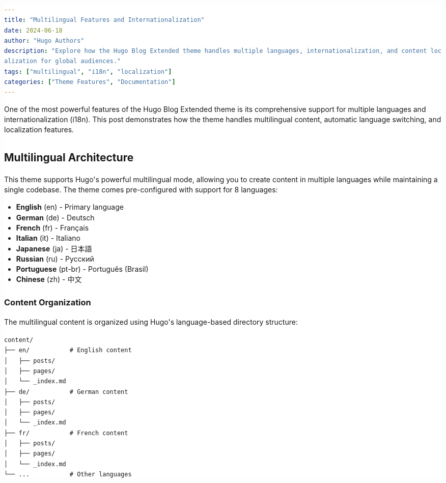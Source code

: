 ```yaml
---
title: "Multilingual Features and Internationalization"
date: 2024-06-18
author: "Hugo Authors"
description: "Explore how the Hugo Blog Extended theme handles multiple languages, internationalization, and content localization for global audiences."
tags: ["multilingual", "i18n", "localization"]
categories: ["Theme Features", "Documentation"]
---
```


One of the most powerful features of the Hugo Blog Extended theme is its comprehensive support for multiple languages and internationalization (i18n). This post demonstrates how the theme handles multilingual content, automatic language switching, and localization features.



## Multilingual Architecture

This theme supports Hugo's powerful multilingual mode, allowing you to create content in multiple languages while maintaining a single codebase. The theme comes pre-configured with support for 8 languages:

- **English** (en) - Primary language
- **German** (de) - Deutsch
- **French** (fr) - Français  
- **Italian** (it) - Italiano
- **Japanese** (ja) - 日本語
- **Russian** (ru) - Русский
- **Portuguese** (pt-br) - Português (Brasil)
- **Chinese** (zh) - 中文

### Content Organization

The multilingual content is organized using Hugo's language-based directory structure:

```
content/
├── en/           # English content
│   ├── posts/
│   ├── pages/
│   └── _index.md
├── de/           # German content  
│   ├── posts/
│   ├── pages/
│   └── _index.md
├── fr/           # French content
│   ├── posts/
│   ├── pages/
│   └── _index.md
└── ...           # Other languages
```
